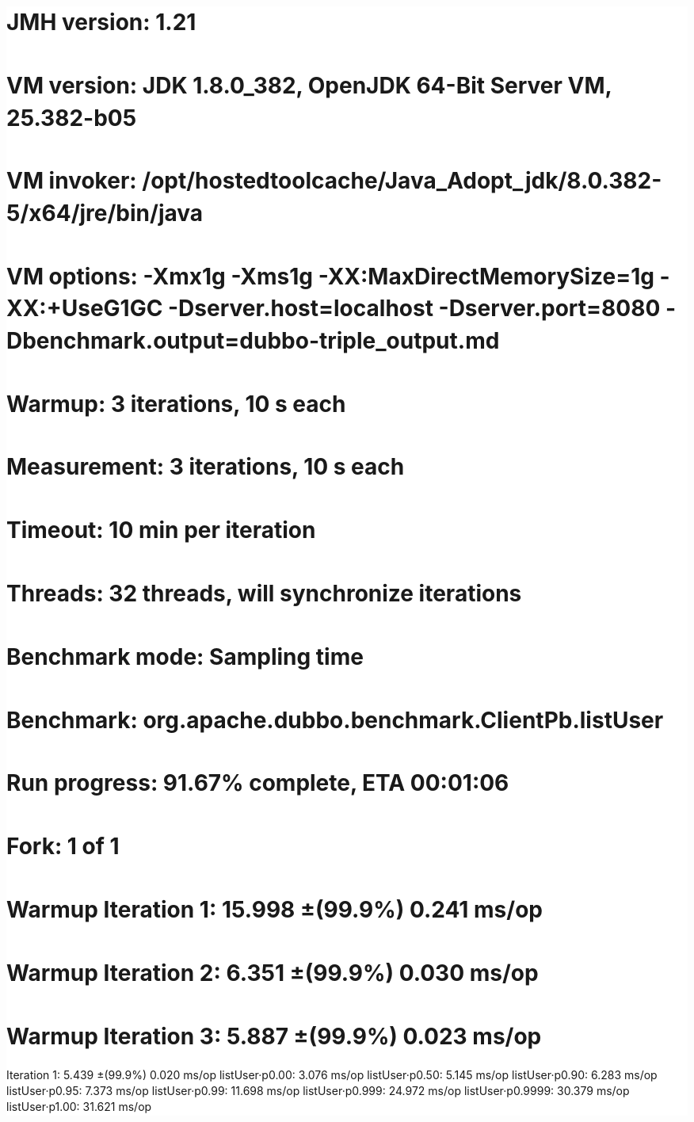 
# JMH version: 1.21
# VM version: JDK 1.8.0_382, OpenJDK 64-Bit Server VM, 25.382-b05
# VM invoker: /opt/hostedtoolcache/Java_Adopt_jdk/8.0.382-5/x64/jre/bin/java
# VM options: -Xmx1g -Xms1g -XX:MaxDirectMemorySize=1g -XX:+UseG1GC -Dserver.host=localhost -Dserver.port=8080 -Dbenchmark.output=dubbo-triple_output.md
# Warmup: 3 iterations, 10 s each
# Measurement: 3 iterations, 10 s each
# Timeout: 10 min per iteration
# Threads: 32 threads, will synchronize iterations
# Benchmark mode: Sampling time
# Benchmark: org.apache.dubbo.benchmark.ClientPb.listUser

# Run progress: 91.67% complete, ETA 00:01:06
# Fork: 1 of 1
# Warmup Iteration   1: 15.998 ±(99.9%) 0.241 ms/op
# Warmup Iteration   2: 6.351 ±(99.9%) 0.030 ms/op
# Warmup Iteration   3: 5.887 ±(99.9%) 0.023 ms/op
Iteration   1: 5.439 ±(99.9%) 0.020 ms/op
                 listUser·p0.00:   3.076 ms/op
                 listUser·p0.50:   5.145 ms/op
                 listUser·p0.90:   6.283 ms/op
                 listUser·p0.95:   7.373 ms/op
                 listUser·p0.99:   11.698 ms/op
                 listUser·p0.999:  24.972 ms/op
                 listUser·p0.9999: 30.379 ms/op
                 listUser·p1.00:   31.621 ms/op
